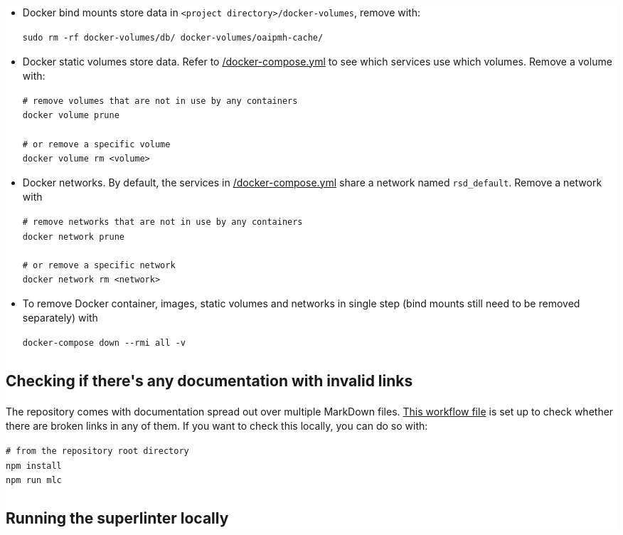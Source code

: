 - Docker bind mounts store data in ``<project directory>/docker-volumes``, remove with:

    ```shell
    sudo rm -rf docker-volumes/db/ docker-volumes/oaipmh-cache/
    ```

- Docker static volumes store data. Refer to [/docker-compose.yml](/docker-compose.yml) to see which services use which volumes. Remove a volume with:

    ```shell
    # remove volumes that are not in use by any containers
    docker volume prune

    # or remove a specific volume
    docker volume rm <volume>
    ```

- Docker networks. By default, the services in [/docker-compose.yml](/docker-compose.yml) share a network named ``rsd_default``. Remove a network with

    ```shell
    # remove networks that are not in use by any containers
    docker network prune

    # or remove a specific network
    docker network rm <network>
    ```

- To remove Docker container, images, static volumes and networks in single step (bind mounts still need to be removed separately) with

    ```shell
    docker-compose down --rmi all -v
    ```

## Checking if there's any documentation with invalid links

The repository comes with documentation spread out over multiple MarkDown files.
[This workflow file](./../.github/workflows/markdown-link-checker.yml) is set up to check whether there are broken links in
any of them. If you want to check this locally, you can do so with:

```shell
# from the repository root directory
npm install
npm run mlc
```

## Running the superlinter locally

